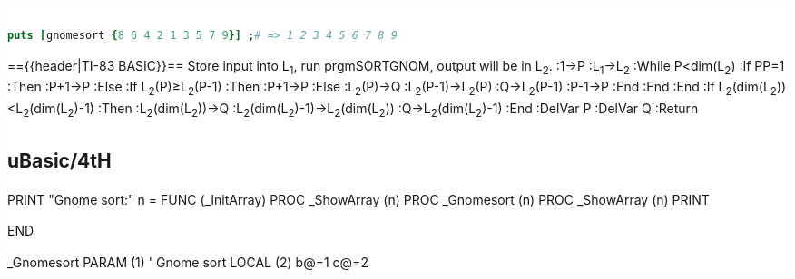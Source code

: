 ```tcl

puts [gnomesort {8 6 4 2 1 3 5 7 9}] ;# => 1 2 3 4 5 6 7 8 9
```


=={{header|TI-83 BASIC}}==
Store input into L<sub>1</sub>, run prgmSORTGNOM, output will be in L<sub>2</sub>.
 :1→P
 :L<sub>1</sub>→L<sub>2</sub>
 :While P<dim(L<sub>2</sub>)
 :If PP=1
 :Then
 :P+1→P
 :Else
 :If L<sub>2</sub>(P)≥L<sub>2</sub>(P-1)
 :Then
 :P+1→P
 :Else
 :L<sub>2</sub>(P)→Q
 :L<sub>2</sub>(P-1)→L<sub>2</sub>(P)
 :Q→L<sub>2</sub>(P-1)
 :P-1→P
 :End
 :End
 :End
 :If L<sub>2</sub>(dim(L<sub>2</sub>))<L<sub>2</sub>(dim(L<sub>2</sub>)-1)
 :Then
 :L<sub>2</sub>(dim(L<sub>2</sub>))→Q
 :L<sub>2</sub>(dim(L<sub>2</sub>)-1)→L<sub>2</sub>(dim(L<sub>2</sub>))
 :Q→L<sub>2</sub>(dim(L<sub>2</sub>)-1)
 :End
 :DelVar P
 :DelVar Q
 :Return


## uBasic/4tH

<lang>PRINT "Gnome sort:"
  n = FUNC (_InitArray)
  PROC _ShowArray (n)
  PROC _Gnomesort (n)
  PROC _ShowArray (n)
PRINT
 
END


_Gnomesort PARAM (1)                   ' Gnome sort
  LOCAL (2)
  b@=1
  c@=2
